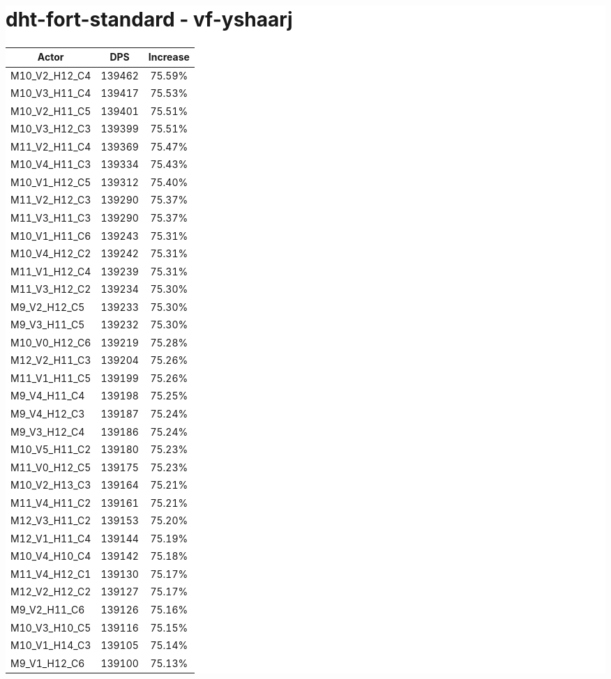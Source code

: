 # dht-fort-standard - vf-yshaarj
| Actor | DPS | Increase |
|---|:---:|:---:|
|M10_V2_H12_C4|139462|75.59%|
|M10_V3_H11_C4|139417|75.53%|
|M10_V2_H11_C5|139401|75.51%|
|M10_V3_H12_C3|139399|75.51%|
|M11_V2_H11_C4|139369|75.47%|
|M10_V4_H11_C3|139334|75.43%|
|M10_V1_H12_C5|139312|75.40%|
|M11_V2_H12_C3|139290|75.37%|
|M11_V3_H11_C3|139290|75.37%|
|M10_V1_H11_C6|139243|75.31%|
|M10_V4_H12_C2|139242|75.31%|
|M11_V1_H12_C4|139239|75.31%|
|M11_V3_H12_C2|139234|75.30%|
|M9_V2_H12_C5|139233|75.30%|
|M9_V3_H11_C5|139232|75.30%|
|M10_V0_H12_C6|139219|75.28%|
|M12_V2_H11_C3|139204|75.26%|
|M11_V1_H11_C5|139199|75.26%|
|M9_V4_H11_C4|139198|75.25%|
|M9_V4_H12_C3|139187|75.24%|
|M9_V3_H12_C4|139186|75.24%|
|M10_V5_H11_C2|139180|75.23%|
|M11_V0_H12_C5|139175|75.23%|
|M10_V2_H13_C3|139164|75.21%|
|M11_V4_H11_C2|139161|75.21%|
|M12_V3_H11_C2|139153|75.20%|
|M12_V1_H11_C4|139144|75.19%|
|M10_V4_H10_C4|139142|75.18%|
|M11_V4_H12_C1|139130|75.17%|
|M12_V2_H12_C2|139127|75.17%|
|M9_V2_H11_C6|139126|75.16%|
|M10_V3_H10_C5|139116|75.15%|
|M10_V1_H14_C3|139105|75.14%|
|M9_V1_H12_C6|139100|75.13%|